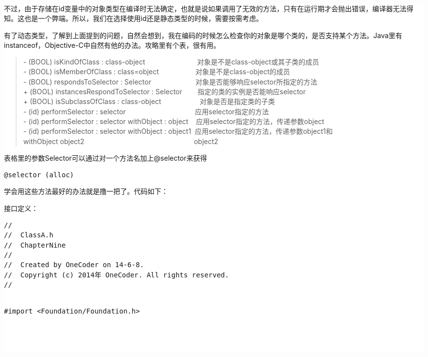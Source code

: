<p>
	不过，由于存储在id变量中的对象类型在编译时无法确定，也就是说如果调用了无效的方法，只有在运行期才会抛出错误，编译器无法得知。这也是一个弊端。所以，我们在选择使用id还是静态类型的时候，需要按需考虑。</p>
<p>
	有了动态类型，了解到上面提到的问题，自然会想到，我在编码的时候怎么检查你的对象是哪个类的，是否支持某个方法。Java里有instanceof，Objective-C中自然有他的办法。攻略里有个表，很有用。</p>
<blockquote>
	<p>
		- (BOOL) isKindOfClass : class-object&nbsp;&nbsp;&nbsp;&nbsp;&nbsp;&nbsp;&nbsp;&nbsp;&nbsp;&nbsp;&nbsp;&nbsp;&nbsp;&nbsp;&nbsp;&nbsp;&nbsp;&nbsp;&nbsp;&nbsp;&nbsp;&nbsp;&nbsp;&nbsp;&nbsp;&nbsp; 对象是不是class-object或其子类的成员<br />
		- (BOOL) isMemberOfClass : class=object&nbsp;&nbsp;&nbsp;&nbsp;&nbsp;&nbsp;&nbsp;&nbsp;&nbsp;&nbsp;&nbsp;&nbsp;&nbsp;&nbsp;&nbsp;&nbsp;&nbsp;&nbsp; 对象是不是class-object的成员<br />
		- (BOOL) respondsToSelector : Selector&nbsp;&nbsp;&nbsp;&nbsp;&nbsp;&nbsp;&nbsp;&nbsp;&nbsp;&nbsp;&nbsp;&nbsp;&nbsp;&nbsp;&nbsp;&nbsp;&nbsp;&nbsp;&nbsp;&nbsp;&nbsp;&nbsp; 对象是否能够响应selector所指定的方法<br />
		+ (BOOL) instancesRespondToSelector : Selector&nbsp;&nbsp;&nbsp;&nbsp;&nbsp;&nbsp;&nbsp; 指定的类的实例是否能响应selector<br />
		+ (BOOL) isSubclassOfClass : class-object&nbsp;&nbsp;&nbsp;&nbsp;&nbsp;&nbsp;&nbsp;&nbsp;&nbsp;&nbsp;&nbsp;&nbsp;&nbsp;&nbsp;&nbsp;&nbsp;&nbsp;&nbsp;&nbsp; 对象是否是指定类的子类<br />
		- (id) performSelector : selector&nbsp;&nbsp;&nbsp;&nbsp;&nbsp;&nbsp;&nbsp;&nbsp;&nbsp;&nbsp;&nbsp;&nbsp;&nbsp;&nbsp;&nbsp;&nbsp;&nbsp;&nbsp;&nbsp;&nbsp;&nbsp;&nbsp;&nbsp;&nbsp;&nbsp;&nbsp;&nbsp;&nbsp;&nbsp;&nbsp;&nbsp;&nbsp;&nbsp;&nbsp;&nbsp; 应用selector指定的方法<br />
		- (id) performSelector : selector withObject : object&nbsp;&nbsp;&nbsp; 应用selector指定的方法，传递参数object<br />
		- (id) performSelector : selector withObject : object1&nbsp; 应用selector指定的方法，传递参数object1和&nbsp;&nbsp;&nbsp;&nbsp;&nbsp;&nbsp;&nbsp;&nbsp;&nbsp;&nbsp;&nbsp;&nbsp;&nbsp;&nbsp;&nbsp;&nbsp;&nbsp;&nbsp;&nbsp;<br />
		withObject object2&nbsp;&nbsp;&nbsp;&nbsp;&nbsp;&nbsp;&nbsp;&nbsp;&nbsp;&nbsp;&nbsp;&nbsp;&nbsp;&nbsp;&nbsp;&nbsp;&nbsp;&nbsp;&nbsp;&nbsp;&nbsp;&nbsp;&nbsp;&nbsp;&nbsp;&nbsp;&nbsp;&nbsp;&nbsp;&nbsp;&nbsp;&nbsp;&nbsp;&nbsp;&nbsp;&nbsp;&nbsp;&nbsp;&nbsp;&nbsp;&nbsp;&nbsp;&nbsp;&nbsp;&nbsp;&nbsp;&nbsp;&nbsp;&nbsp;&nbsp;&nbsp;&nbsp;&nbsp;&nbsp;&nbsp;&nbsp; object2</p>
</blockquote>
<p>
	表格里的参数Selector可以通过对一个方法名加上@selector来获得</p>
<pre class="brush:csharp;first-line:1;pad-line-numbers:true;highlight:null;collapse:false;">
@selector (alloc)
</pre>
<p>
	学会用这些方法最好的办法就是撸一把了。代码如下：</p>
<p>
	接口定义：</p>
<pre class="brush:csharp;first-line:1;pad-line-numbers:true;highlight:null;collapse:false;">
//
//  ClassA.h
//  ChapterNine
//
//  Created by OneCoder on 14-6-8.
//  Copyright (c) 2014年 OneCoder. All rights reserved.
//

#import &lt;Foundation/Foundation.h&gt;
